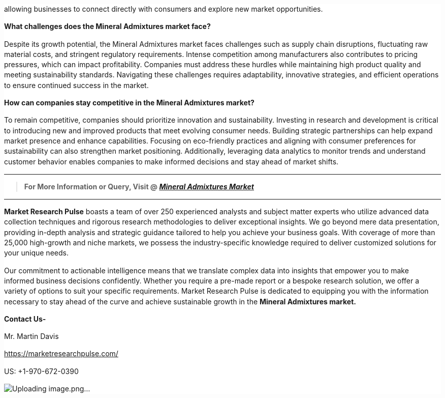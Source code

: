 allowing businesses to connect directly with consumers and explore new market opportunities.</p><p><strong>What challenges does the Mineral Admixtures market face?</strong></p><p>Despite its growth potential, the Mineral Admixtures market faces challenges such as supply chain disruptions, fluctuating raw material costs, and stringent regulatory requirements. Intense competition among manufacturers also contributes to pricing pressures, which can impact profitability. Companies must address these hurdles while maintaining high product quality and meeting sustainability standards. Navigating these challenges requires adaptability, innovative strategies, and efficient operations to ensure continued success in the market.</p><p><strong>How can companies stay competitive in the Mineral Admixtures market?</strong></p><p>To remain competitive, companies should prioritize innovation and sustainability. Investing in research and development is critical to introducing new and improved products that meet evolving consumer needs. Building strategic partnerships can help expand market presence and enhance capabilities. Focusing on eco-friendly practices and aligning with consumer preferences for sustainability can also strengthen market positioning. Additionally, leveraging data analytics to monitor trends and understand customer behavior enables companies to make informed decisions and stay ahead of market shifts.</p><hr /><blockquote><p><strong>For More Information or Query, Visit @&nbsp;<em><a href="https://marketresearchpulse.com/report/93913/mineral-admixtures-market?utm_source=Linkedin&utm_medium=027">Mineral Admixtures Market</a></em></strong></p></blockquote><hr /><p><strong>Market Research Pulse</strong> boasts a team of over 250 experienced analysts and subject matter experts who utilize advanced data collection techniques and rigorous research methodologies to deliver exceptional insights. We go beyond mere data presentation, providing in-depth analysis and strategic guidance tailored to help you achieve your business goals. With coverage of more than 25,000 high-growth and niche markets, we possess the industry-specific knowledge required to deliver customized solutions for your unique needs.</p><p>Our commitment to actionable intelligence means that we translate complex data into insights that empower you to make informed business decisions confidently. Whether you require a pre-made report or a bespoke research solution, we offer a variety of options to suit your specific requirements. Market Research Pulse is dedicated to equipping you with the information necessary to stay ahead of the curve and achieve sustainable growth in the <strong>Mineral Admixtures market.</strong></p><p><strong>Contact Us-</strong></p><p>Mr. Martin Davis</p><p>https://marketresearchpulse.com/</p><p>US: +1-970-672-0390</p>
![Uploading image.png…]()
